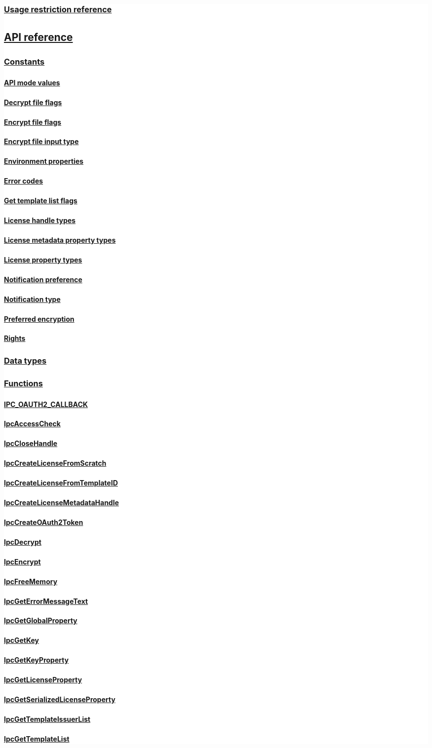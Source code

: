 ### [Usage restriction reference](usage-restriction-reference.md)
## [API reference](msipc-reference.md)
### [Constants](msipc-constants.md)
#### [API mode values](api-mode-values.md)
#### [Decrypt file flags](decrypt-file-flags.md)
#### [Encrypt file flags](encrypt-file-flags.md)
#### [Encrypt file input type](encrypt-file-input-type.md)
#### [Environment properties](environment-properties.md)
#### [Error codes](error-codes.md)
#### [Get template list flags](get-template-list-flags.md)
#### [License handle types](license-handle-types.md)
#### [License metadata property types](license-metadata-property-types.md)
#### [License property types](license-property-types.md)
#### [Notification preference](notification-preference.md)
#### [Notification type](notification-type.md)
#### [Preferred encryption](preferred-encryption.md)
#### [Rights](rights.md)
### [Data types](microsoft-information-protection-and-control-client-data-types.md)
### [Functions](microsoft-information-protection-and-control-client-functions.md)
#### [IPC_OAUTH2_CALLBACK](ipc-oauth2-callback.md)
#### [IpcAccessCheck](ipcaccesscheck.md)
#### [IpcCloseHandle](ipcclosehandle.md)
#### [IpcCreateLicenseFromScratch](ipccreatelicensefromscratch.md)
#### [IpcCreateLicenseFromTemplateID](ipccreatelicensefromtemplateid.md)
#### [IpcCreateLicenseMetadataHandle](ipccreatelicensemetadatahandle.md)
#### [IpcCreateOAuth2Token](ipccreateoauth2token.md)
#### [IpcDecrypt](ipcdecrypt.md)
#### [IpcEncrypt](ipcencrypt.md)
#### [IpcFreeMemory](ipcfreememory.md)
#### [IpcGetErrorMessageText](ipcgeterrormessagetext.md)
#### [IpcGetGlobalProperty](ipcgetglobalproperty.md)
#### [IpcGetKey](ipcgetkey.md)
#### [IpcGetKeyProperty](ipcgetkeyproperty.md)
#### [IpcGetLicenseProperty](ipcgetlicenseproperty.md)
#### [IpcGetSerializedLicenseProperty](ipcgetserializedlicenseproperty.md)
#### [IpcGetTemplateIssuerList](ipcgettemplateissuerlist.md)
#### [IpcGetTemplateList](ipcgettemplatelist.md)